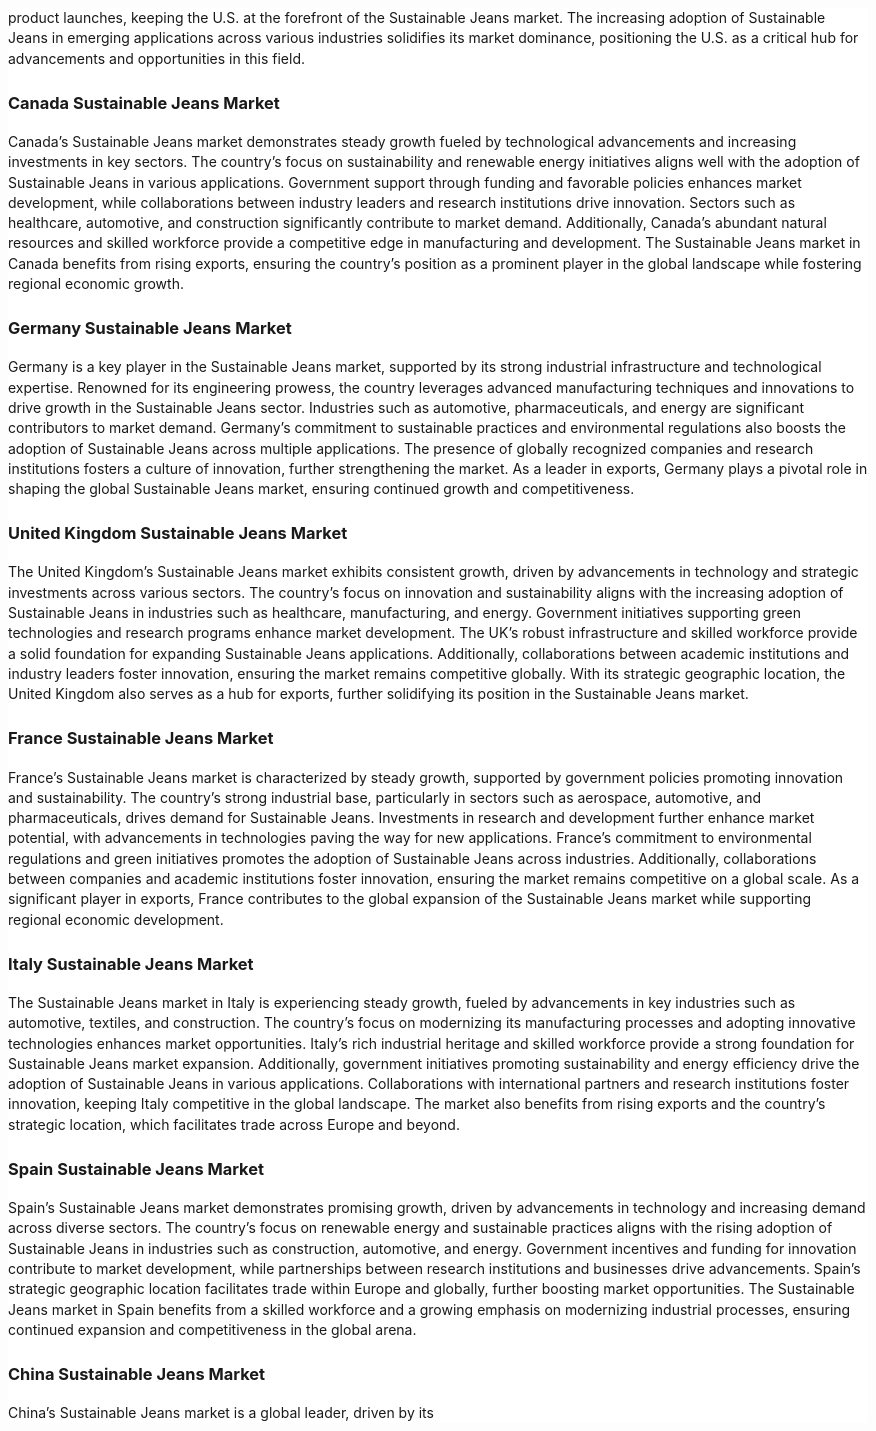 product launches, keeping the U.S. at the forefront of the Sustainable Jeans market. The increasing adoption of Sustainable Jeans in emerging applications across various industries solidifies its market dominance, positioning the U.S. as a critical hub for advancements and opportunities in this field.</p><h3>Canada Sustainable Jeans Market</h3><p>Canada&rsquo;s Sustainable Jeans market demonstrates steady growth fueled by technological advancements and increasing investments in key sectors. The country&rsquo;s focus on sustainability and renewable energy initiatives aligns well with the adoption of Sustainable Jeans in various applications. Government support through funding and favorable policies enhances market development, while collaborations between industry leaders and research institutions drive innovation. Sectors such as healthcare, automotive, and construction significantly contribute to market demand. Additionally, Canada&rsquo;s abundant natural resources and skilled workforce provide a competitive edge in manufacturing and development. The Sustainable Jeans market in Canada benefits from rising exports, ensuring the country&rsquo;s position as a prominent player in the global landscape while fostering regional economic growth.</p><h3>Germany Sustainable Jeans Market</h3><p>Germany is a key player in the Sustainable Jeans market, supported by its strong industrial infrastructure and technological expertise. Renowned for its engineering prowess, the country leverages advanced manufacturing techniques and innovations to drive growth in the Sustainable Jeans sector. Industries such as automotive, pharmaceuticals, and energy are significant contributors to market demand. Germany&rsquo;s commitment to sustainable practices and environmental regulations also boosts the adoption of Sustainable Jeans across multiple applications. The presence of globally recognized companies and research institutions fosters a culture of innovation, further strengthening the market. As a leader in exports, Germany plays a pivotal role in shaping the global Sustainable Jeans market, ensuring continued growth and competitiveness.</p><h3>United Kingdom Sustainable Jeans Market</h3><p>The United Kingdom&rsquo;s Sustainable Jeans market exhibits consistent growth, driven by advancements in technology and strategic investments across various sectors. The country&rsquo;s focus on innovation and sustainability aligns with the increasing adoption of Sustainable Jeans in industries such as healthcare, manufacturing, and energy. Government initiatives supporting green technologies and research programs enhance market development. The UK&rsquo;s robust infrastructure and skilled workforce provide a solid foundation for expanding Sustainable Jeans applications. Additionally, collaborations between academic institutions and industry leaders foster innovation, ensuring the market remains competitive globally. With its strategic geographic location, the United Kingdom also serves as a hub for exports, further solidifying its position in the Sustainable Jeans market.</p><h3>France Sustainable Jeans Market</h3><p>France&rsquo;s Sustainable Jeans market is characterized by steady growth, supported by government policies promoting innovation and sustainability. The country&rsquo;s strong industrial base, particularly in sectors such as aerospace, automotive, and pharmaceuticals, drives demand for Sustainable Jeans. Investments in research and development further enhance market potential, with advancements in technologies paving the way for new applications. France&rsquo;s commitment to environmental regulations and green initiatives promotes the adoption of Sustainable Jeans across industries. Additionally, collaborations between companies and academic institutions foster innovation, ensuring the market remains competitive on a global scale. As a significant player in exports, France contributes to the global expansion of the Sustainable Jeans market while supporting regional economic development.</p><h3>Italy Sustainable Jeans Market</h3><p>The Sustainable Jeans market in Italy is experiencing steady growth, fueled by advancements in key industries such as automotive, textiles, and construction. The country&rsquo;s focus on modernizing its manufacturing processes and adopting innovative technologies enhances market opportunities. Italy&rsquo;s rich industrial heritage and skilled workforce provide a strong foundation for Sustainable Jeans market expansion. Additionally, government initiatives promoting sustainability and energy efficiency drive the adoption of Sustainable Jeans in various applications. Collaborations with international partners and research institutions foster innovation, keeping Italy competitive in the global landscape. The market also benefits from rising exports and the country&rsquo;s strategic location, which facilitates trade across Europe and beyond.</p><h3>Spain Sustainable Jeans Market</h3><p>Spain&rsquo;s Sustainable Jeans market demonstrates promising growth, driven by advancements in technology and increasing demand across diverse sectors. The country&rsquo;s focus on renewable energy and sustainable practices aligns with the rising adoption of Sustainable Jeans in industries such as construction, automotive, and energy. Government incentives and funding for innovation contribute to market development, while partnerships between research institutions and businesses drive advancements. Spain&rsquo;s strategic geographic location facilitates trade within Europe and globally, further boosting market opportunities. The Sustainable Jeans market in Spain benefits from a skilled workforce and a growing emphasis on modernizing industrial processes, ensuring continued expansion and competitiveness in the global arena.</p><h3>China Sustainable Jeans Market</h3><p>China&rsquo;s Sustainable Jeans market is a global leader, driven by its
